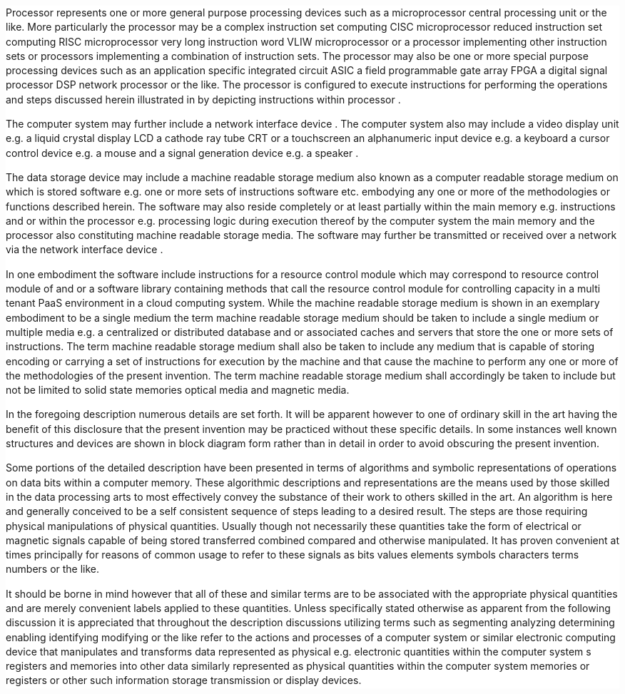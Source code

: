 Processor represents one or more general purpose processing devices such as a microprocessor central processing unit or the like. More particularly the processor may be a complex instruction set computing CISC microprocessor reduced instruction set computing RISC microprocessor very long instruction word VLIW microprocessor or a processor implementing other instruction sets or processors implementing a combination of instruction sets. The processor may also be one or more special purpose processing devices such as an application specific integrated circuit ASIC a field programmable gate array FPGA a digital signal processor DSP network processor or the like. The processor is configured to execute instructions for performing the operations and steps discussed herein illustrated in by depicting instructions within processor .

The computer system may further include a network interface device . The computer system also may include a video display unit e.g. a liquid crystal display LCD a cathode ray tube CRT or a touchscreen an alphanumeric input device e.g. a keyboard a cursor control device e.g. a mouse and a signal generation device e.g. a speaker .

The data storage device may include a machine readable storage medium also known as a computer readable storage medium on which is stored software e.g. one or more sets of instructions software etc. embodying any one or more of the methodologies or functions described herein. The software may also reside completely or at least partially within the main memory e.g. instructions and or within the processor e.g. processing logic during execution thereof by the computer system the main memory and the processor also constituting machine readable storage media. The software may further be transmitted or received over a network via the network interface device .

In one embodiment the software include instructions for a resource control module which may correspond to resource control module of and or a software library containing methods that call the resource control module for controlling capacity in a multi tenant PaaS environment in a cloud computing system. While the machine readable storage medium is shown in an exemplary embodiment to be a single medium the term machine readable storage medium should be taken to include a single medium or multiple media e.g. a centralized or distributed database and or associated caches and servers that store the one or more sets of instructions. The term machine readable storage medium shall also be taken to include any medium that is capable of storing encoding or carrying a set of instructions for execution by the machine and that cause the machine to perform any one or more of the methodologies of the present invention. The term machine readable storage medium shall accordingly be taken to include but not be limited to solid state memories optical media and magnetic media.

In the foregoing description numerous details are set forth. It will be apparent however to one of ordinary skill in the art having the benefit of this disclosure that the present invention may be practiced without these specific details. In some instances well known structures and devices are shown in block diagram form rather than in detail in order to avoid obscuring the present invention.

Some portions of the detailed description have been presented in terms of algorithms and symbolic representations of operations on data bits within a computer memory. These algorithmic descriptions and representations are the means used by those skilled in the data processing arts to most effectively convey the substance of their work to others skilled in the art. An algorithm is here and generally conceived to be a self consistent sequence of steps leading to a desired result. The steps are those requiring physical manipulations of physical quantities. Usually though not necessarily these quantities take the form of electrical or magnetic signals capable of being stored transferred combined compared and otherwise manipulated. It has proven convenient at times principally for reasons of common usage to refer to these signals as bits values elements symbols characters terms numbers or the like.

It should be borne in mind however that all of these and similar terms are to be associated with the appropriate physical quantities and are merely convenient labels applied to these quantities. Unless specifically stated otherwise as apparent from the following discussion it is appreciated that throughout the description discussions utilizing terms such as segmenting analyzing determining enabling identifying modifying or the like refer to the actions and processes of a computer system or similar electronic computing device that manipulates and transforms data represented as physical e.g. electronic quantities within the computer system s registers and memories into other data similarly represented as physical quantities within the computer system memories or registers or other such information storage transmission or display devices.
